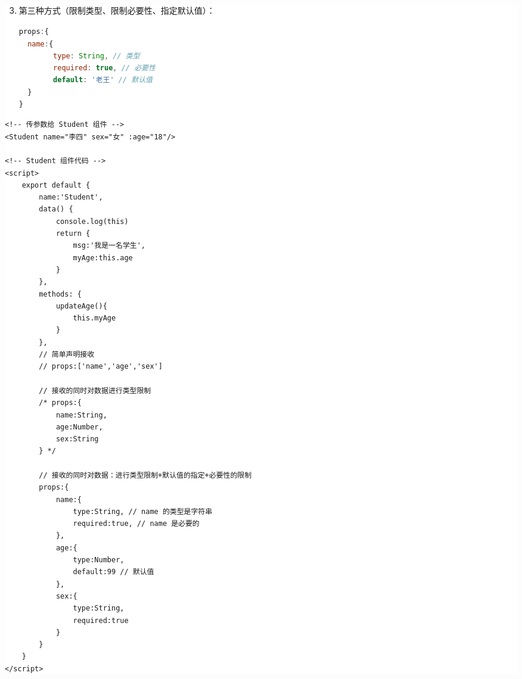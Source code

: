    3. 第三种方式（限制类型、限制必要性、指定默认值）：

      ```js
      props:{
      	name:{
              type: String, // 类型
              required: true, // 必要性
              default: '老王' // 默认值
      	}
      }
      ```


```vue
<!-- 传参数给 Student 组件 -->
<Student name="李四" sex="女" :age="18"/>

<!-- Student 组件代码 -->
<script>
	export default {
		name:'Student',
		data() {
			console.log(this)
			return {
				msg:'我是一名学生',
				myAge:this.age
			}
		},
		methods: {
			updateAge(){
				this.myAge
			}
		},
		// 简单声明接收
		// props:['name','age','sex'] 

		// 接收的同时对数据进行类型限制
		/* props:{
			name:String,
			age:Number,
			sex:String
		} */

		// 接收的同时对数据：进行类型限制+默认值的指定+必要性的限制
		props:{
			name:{
				type:String, // name 的类型是字符串
				required:true, // name 是必要的
			},
			age:{
				type:Number,
				default:99 // 默认值
			},
			sex:{
				type:String,
				required:true
			}
		}
	}
</script>
```
